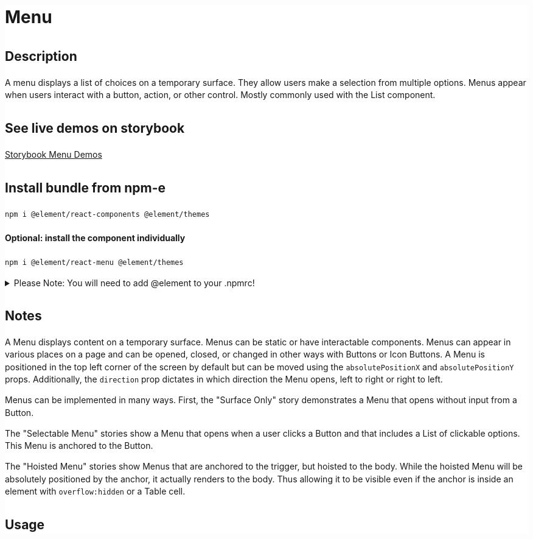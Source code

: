 # Menu

## Description

A menu displays a list of choices on a temporary surface. They allow users make a selection from multiple options. Menus appear when users interact with a button, action, or other control. Mostly commonly used with the List component.

## See live demos on storybook

[Storybook Menu Demos](https://element-react.bayer.com/?path=/story/components-menu)

## Install bundle from npm-e

```bash
npm i @element/react-components @element/themes
```

#### Optional: install the component individually

```bash
npm i @element/react-menu @element/themes
```

<details><summary>
Please Note: You will need to add @element to your .npmrc!
</summary></details>

## Notes

A Menu displays content on a temporary surface. Menus can be static or have
interactable components. Menus can appear in various places on a page and can be
opened, closed, or changed in other ways with Buttons or Icon Buttons. A Menu is
positioned in the top left corner of the screen by default but can be moved
using the `absolutePositionX` and `absolutePositionY` props. Additionally, the
`direction` prop dictates in which direction the Menu opens, left to right or
right to left.

Menus can be implemented in many ways. First, the "Surface Only" story
demonstrates a Menu that opens without input from a Button.

The "Selectable Menu" stories show a Menu that opens when a user clicks a Button
and that includes a List of clickable options. This Menu is anchored to the
Button.

The "Hoisted Menu" stories show Menus that are anchored to the trigger, but
hoisted to the body. While the hoisted Menu will be absolutely positioned by the
anchor, it actually renders to the body. Thus allowing it to be visible even if
the anchor is inside an element with `overflow:hidden` or a Table cell.

## Usage

